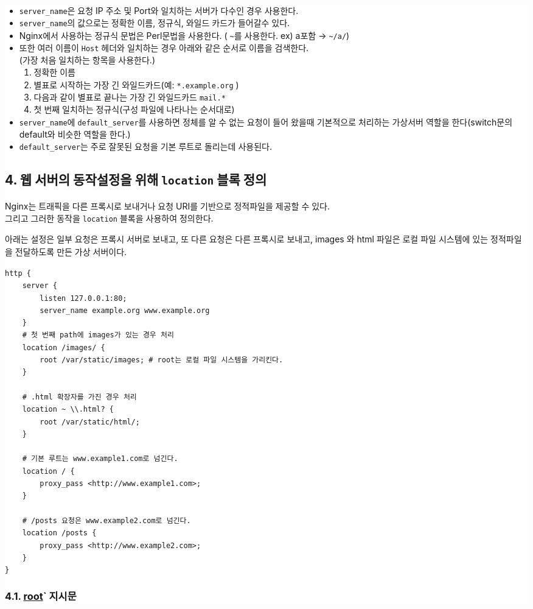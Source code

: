 - `server_name`은 요청 IP 주소 및 Port와 일치하는 서버가 다수인 경우 사용한다.
- `server_name`의 값으로는 정확한 이름, 정규식, 와일드 카드가 들어갈수 있다.
- Nginx에서 사용하는 정규식 문법은 Perl문법을 사용한다. ( `~`를 사용한다. ex) a포함 → `~/a/`)
- 또한 여러 이름이 `Host` 헤더와 일치하는 경우 아래와 같은 순서로 이름을 검색한다.  
  (가장 처음 일치하는 항목을 사용한다.)
    1. 정확한 이름
    2. 별표로 시작하는 가장 긴 와일드카드(예: `*.example.org` )
    3. 다음과 같이 별표로 끝나는 가장 긴 와일드카드 `mail.*`
    4. 첫 번째 일치하는 정규식(구성 파일에 나타나는 순서대로)
- `server_name`에 `default_server`를 사용하면 정체를 알 수 없는 요청이 들어 왔을때 기본적으로 처리하는 가상서버 역할을 한다(switch문의 default와 비슷한 역할을 한다.)
- `default_server`는 주로 잘못된 요청을 기본 루트로 돌리는데 사용된다.

## 4. 웹 서버의 동작설정을 위해 `location` 블록 정의

Nginx는 트래픽을 다른 프록시로 보내거나 요청 URI를 기반으로 정적파일을 제공할 수 있다.  
그리고 그러한 동작을 `location` 블록을 사용하여 정의한다.

아래는 설정은 일부 요청은 프록시 서버로 보내고, 또 다른 요청은 다른 프록시로 보내고, images 와 html 파일은 로컬 파일 시스템에 있는 정적파일을 전달하도록 만든 가상 서버이다.

```nginx
http {
	server {
		listen 127.0.0.1:80;
		server_name example.org www.example.org
	}	
	# 첫 번째 path에 images가 있는 경우 처리
	location /images/ {
	    root /var/static/images; # root는 로컬 파일 시스템을 가리킨다.
	}

	# .html 확장자를 가진 경우 처리
	location ~ \\.html? {
		root /var/static/html/;
	}
	
	# 기본 루트는 www.example1.com로 넘긴다.
	location / {
	    proxy_pass <http://www.example1.com>;
	}

	# /posts 요청은 www.example2.com로 넘긴다.
	location /posts {
	    proxy_pass <http://www.example2.com>;
	}
}
```

### 4.1. [root](https://nginx.org/en/docs/http/ngx_http_core_module.html#root)` 지시문
